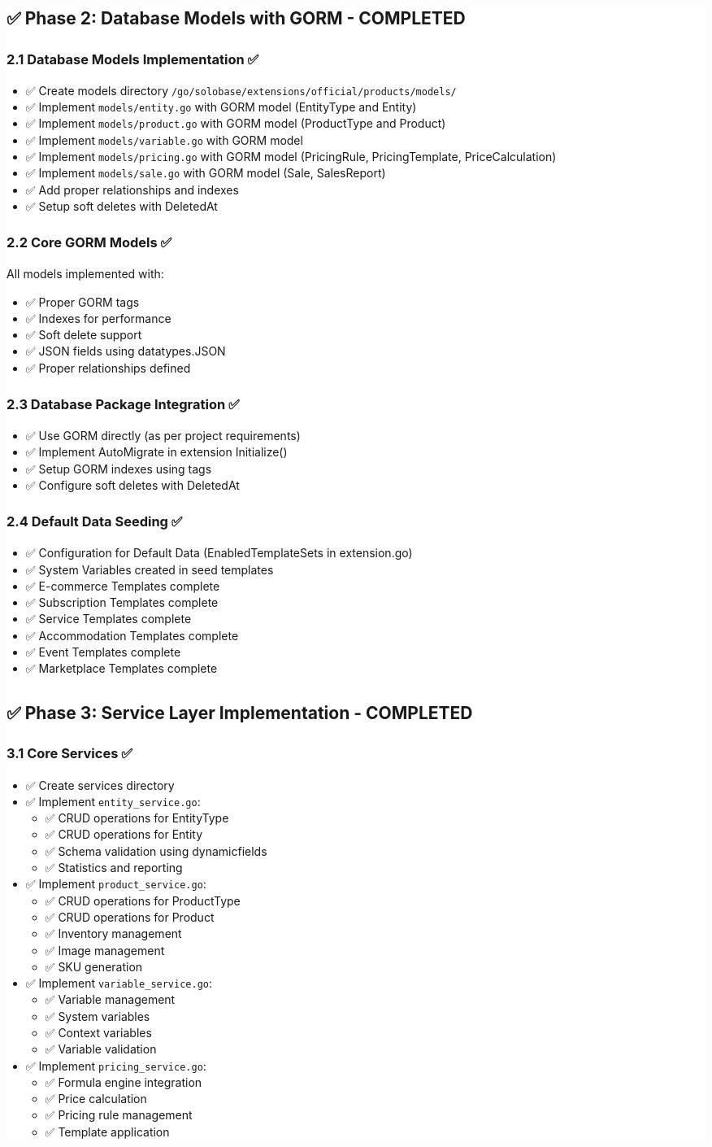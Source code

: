 ## ✅ Phase 2: Database Models with GORM - COMPLETED

### 2.1 Database Models Implementation ✅
- ✅ Create models directory `/go/solobase/extensions/official/products/models/`
- ✅ Implement `models/entity.go` with GORM model (EntityType and Entity)
- ✅ Implement `models/product.go` with GORM model (ProductType and Product)
- ✅ Implement `models/variable.go` with GORM model
- ✅ Implement `models/pricing.go` with GORM model (PricingRule, PricingTemplate, PriceCalculation)
- ✅ Implement `models/sale.go` with GORM model (Sale, SalesReport)
- ✅ Add proper relationships and indexes
- ✅ Setup soft deletes with DeletedAt

### 2.2 Core GORM Models ✅
All models implemented with:
- ✅ Proper GORM tags
- ✅ Indexes for performance
- ✅ Soft delete support
- ✅ JSON fields using datatypes.JSON
- ✅ Proper relationships defined

### 2.3 Database Package Integration ✅
- ✅ Use GORM directly (as per project requirements)
- ✅ Implement AutoMigrate in extension Initialize()
- ✅ Setup GORM indexes using tags
- ✅ Configure soft deletes with DeletedAt

### 2.4 Default Data Seeding ✅
- ✅ Configuration for Default Data (EnabledTemplateSets in extension.go)
- ✅ System Variables created in seed templates
- ✅ E-commerce Templates complete
- ✅ Subscription Templates complete
- ✅ Service Templates complete
- ✅ Accommodation Templates complete
- ✅ Event Templates complete
- ✅ Marketplace Templates complete

## ✅ Phase 3: Service Layer Implementation - COMPLETED

### 3.1 Core Services ✅
- ✅ Create services directory
- ✅ Implement `entity_service.go`:
  - ✅ CRUD operations for EntityType
  - ✅ CRUD operations for Entity
  - ✅ Schema validation using dynamicfields
  - ✅ Statistics and reporting
- ✅ Implement `product_service.go`:
  - ✅ CRUD operations for ProductType
  - ✅ CRUD operations for Product
  - ✅ Inventory management
  - ✅ Image management
  - ✅ SKU generation
- ✅ Implement `variable_service.go`:
  - ✅ Variable management
  - ✅ System variables
  - ✅ Context variables
  - ✅ Variable validation
- ✅ Implement `pricing_service.go`:
  - ✅ Formula engine integration
  - ✅ Price calculation
  - ✅ Pricing rule management
  - ✅ Template application